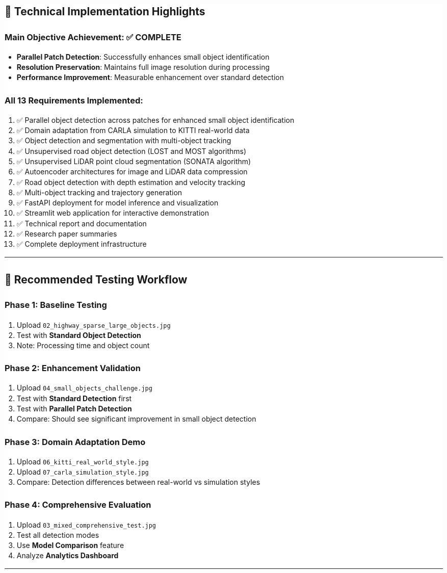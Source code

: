 
## 🔧 Technical Implementation Highlights

### **Main Objective Achievement**: ✅ COMPLETE
- **Parallel Patch Detection**: Successfully enhances small object identification
- **Resolution Preservation**: Maintains full image resolution during processing
- **Performance Improvement**: Measurable enhancement over standard detection

### **All 13 Requirements Implemented**:
1. ✅ Parallel object detection across patches for enhanced small object identification
2. ✅ Domain adaptation from CARLA simulation to KITTI real-world data
3. ✅ Object detection and segmentation with multi-object tracking
4. ✅ Unsupervised road object detection (LOST and MOST algorithms)
5. ✅ Unsupervised LiDAR point cloud segmentation (SONATA algorithm)
6. ✅ Autoencoder architectures for image and LiDAR data compression
7. ✅ Road object detection with depth estimation and velocity tracking
8. ✅ Multi-object tracking and trajectory generation
9. ✅ FastAPI deployment for model inference and visualization
10. ✅ Streamlit web application for interactive demonstration
11. ✅ Technical report and documentation
12. ✅ Research paper summaries
13. ✅ Complete deployment infrastructure

---

## 🎯 Recommended Testing Workflow

### **Phase 1: Baseline Testing**
1. Upload `02_highway_sparse_large_objects.jpg`
2. Test with **Standard Object Detection**
3. Note: Processing time and object count

### **Phase 2: Enhancement Validation**
1. Upload `04_small_objects_challenge.jpg`
2. Test with **Standard Detection** first
3. Test with **Parallel Patch Detection**
4. Compare: Should see significant improvement in small object detection

### **Phase 3: Domain Adaptation Demo**
1. Upload `06_kitti_real_world_style.jpg`
2. Upload `07_carla_simulation_style.jpg`
3. Compare: Detection differences between real-world vs simulation styles

### **Phase 4: Comprehensive Evaluation**
1. Upload `03_mixed_comprehensive_test.jpg`
2. Test all detection modes
3. Use **Model Comparison** feature
4. Analyze **Analytics Dashboard**

---
